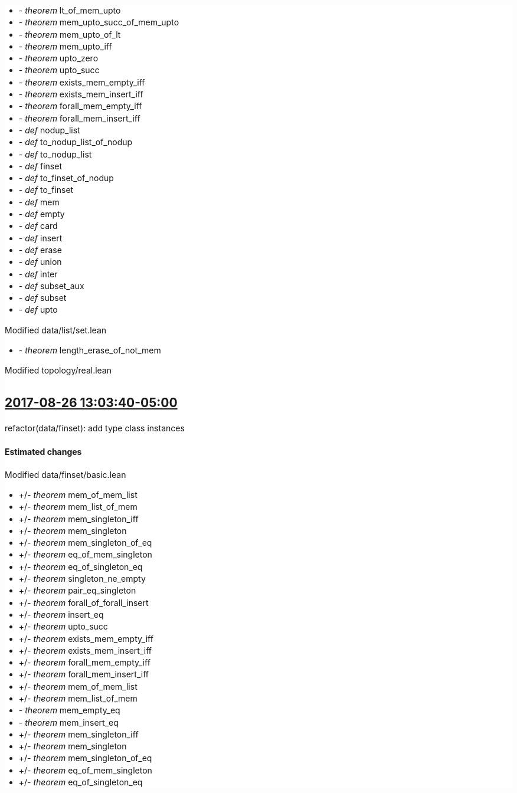 - \- *theorem* lt_of_mem_upto
- \- *theorem* mem_upto_succ_of_mem_upto
- \- *theorem* mem_upto_of_lt
- \- *theorem* mem_upto_iff
- \- *theorem* upto_zero
- \- *theorem* upto_succ
- \- *theorem* exists_mem_empty_iff
- \- *theorem* exists_mem_insert_iff
- \- *theorem* forall_mem_empty_iff
- \- *theorem* forall_mem_insert_iff
- \- *def* nodup_list
- \- *def* to_nodup_list_of_nodup
- \- *def* to_nodup_list
- \- *def* finset
- \- *def* to_finset_of_nodup
- \- *def* to_finset
- \- *def* mem
- \- *def* empty
- \- *def* card
- \- *def* insert
- \- *def* erase
- \- *def* union
- \- *def* inter
- \- *def* subset_aux
- \- *def* subset
- \- *def* upto

Modified data/list/set.lean
- \- *theorem* length_erase_of_not_mem

Modified topology/real.lean



## [2017-08-26 13:03:40-05:00](https://github.com/leanprover-community/mathlib/commit/67a2f39)
refactor(data/finset): add type class instances
#### Estimated changes
Modified data/finset/basic.lean
- \+/\- *theorem* mem_of_mem_list
- \+/\- *theorem* mem_list_of_mem
- \+/\- *theorem* mem_singleton_iff
- \+/\- *theorem* mem_singleton
- \+/\- *theorem* mem_singleton_of_eq
- \+/\- *theorem* eq_of_mem_singleton
- \+/\- *theorem* eq_of_singleton_eq
- \+/\- *theorem* singleton_ne_empty
- \+/\- *theorem* pair_eq_singleton
- \+/\- *theorem* forall_of_forall_insert
- \+/\- *theorem* insert_eq
- \+/\- *theorem* upto_succ
- \+/\- *theorem* exists_mem_empty_iff
- \+/\- *theorem* exists_mem_insert_iff
- \+/\- *theorem* forall_mem_empty_iff
- \+/\- *theorem* forall_mem_insert_iff
- \+/\- *theorem* mem_of_mem_list
- \+/\- *theorem* mem_list_of_mem
- \- *theorem* mem_empty_eq
- \- *theorem* mem_insert_eq
- \+/\- *theorem* mem_singleton_iff
- \+/\- *theorem* mem_singleton
- \+/\- *theorem* mem_singleton_of_eq
- \+/\- *theorem* eq_of_mem_singleton
- \+/\- *theorem* eq_of_singleton_eq